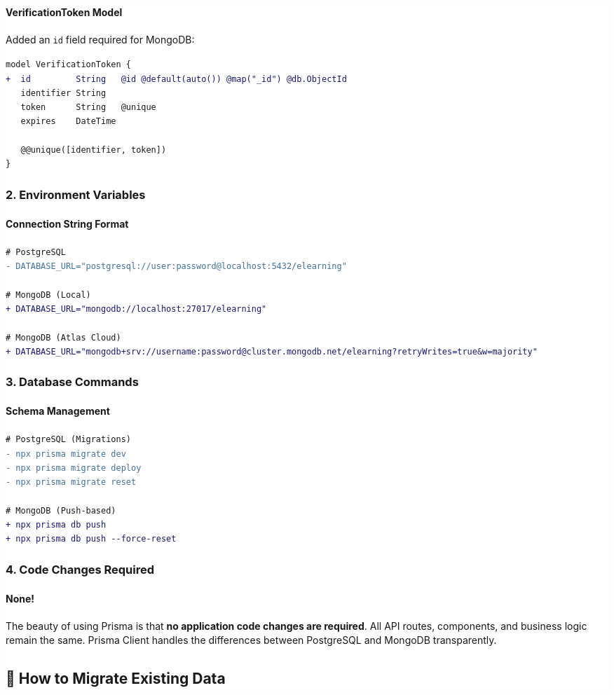 #### VerificationToken Model
Added an `id` field required for MongoDB:
```diff
model VerificationToken {
+  id         String   @id @default(auto()) @map("_id") @db.ObjectId
   identifier String
   token      String   @unique
   expires    DateTime

   @@unique([identifier, token])
}
```

### 2. Environment Variables

#### Connection String Format
```diff
# PostgreSQL
- DATABASE_URL="postgresql://user:password@localhost:5432/elearning"

# MongoDB (Local)
+ DATABASE_URL="mongodb://localhost:27017/elearning"

# MongoDB (Atlas Cloud)
+ DATABASE_URL="mongodb+srv://username:password@cluster.mongodb.net/elearning?retryWrites=true&w=majority"
```

### 3. Database Commands

#### Schema Management
```diff
# PostgreSQL (Migrations)
- npx prisma migrate dev
- npx prisma migrate deploy
- npx prisma migrate reset

# MongoDB (Push-based)
+ npx prisma db push
+ npx prisma db push --force-reset
```

### 4. Code Changes Required

#### None! 
The beauty of using Prisma is that **no application code changes are required**. All API routes, components, and business logic remain the same. Prisma Client handles the differences between PostgreSQL and MongoDB transparently.

## 🔄 How to Migrate Existing Data
